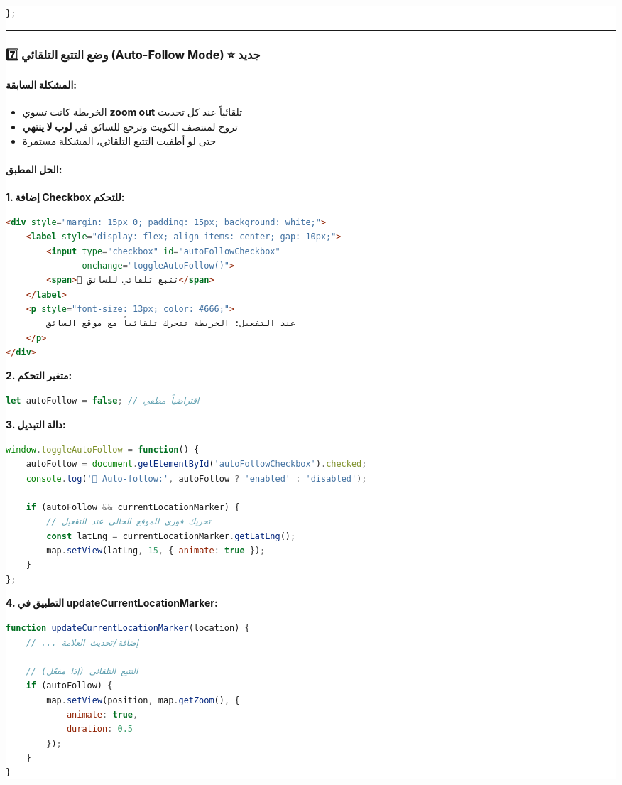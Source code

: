 ```javascript
};
```

---

### 7️⃣ وضع التتبع التلقائي (Auto-Follow Mode) ⭐ جديد

#### المشكلة السابقة:
- الخريطة كانت تسوي **zoom out** تلقائياً عند كل تحديث
- تروح لمنتصف الكويت وترجع للسائق في **لوب لا ينتهي**
- حتى لو أطفيت التتبع التلقائي، المشكلة مستمرة

#### الحل المطبق:

**1. إضافة Checkbox للتحكم:**
```html
<div style="margin: 15px 0; padding: 15px; background: white;">
    <label style="display: flex; align-items: center; gap: 10px;">
        <input type="checkbox" id="autoFollowCheckbox" 
               onchange="toggleAutoFollow()">
        <span>🎯 تتبع تلقائي للسائق</span>
    </label>
    <p style="font-size: 13px; color: #666;">
        عند التفعيل: الخريطة تتحرك تلقائياً مع موقع السائق
    </p>
</div>
```

**2. متغير التحكم:**
```javascript
let autoFollow = false; // افتراضياً مطفي
```

**3. دالة التبديل:**
```javascript
window.toggleAutoFollow = function() {
    autoFollow = document.getElementById('autoFollowCheckbox').checked;
    console.log('🎯 Auto-follow:', autoFollow ? 'enabled' : 'disabled');
    
    if (autoFollow && currentLocationMarker) {
        // تحريك فوري للموقع الحالي عند التفعيل
        const latLng = currentLocationMarker.getLatLng();
        map.setView(latLng, 15, { animate: true });
    }
};
```

**4. التطبيق في updateCurrentLocationMarker:**
```javascript
function updateCurrentLocationMarker(location) {
    // ... إضافة/تحديث العلامة
    
    // التتبع التلقائي (إذا مفعّل)
    if (autoFollow) {
        map.setView(position, map.getZoom(), { 
            animate: true, 
            duration: 0.5 
        });
    }
}
```
